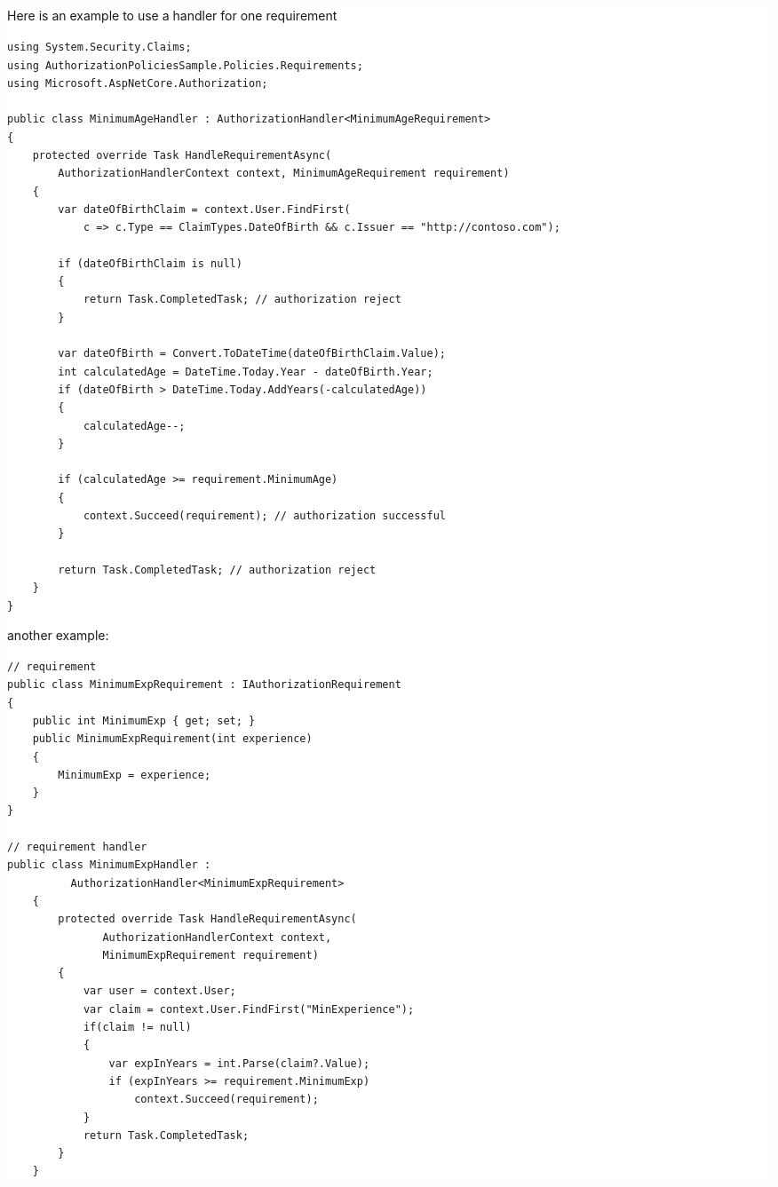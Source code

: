 Here is an example to use a handler for one requirement

	using System.Security.Claims;
	using AuthorizationPoliciesSample.Policies.Requirements;
	using Microsoft.AspNetCore.Authorization;
	
	public class MinimumAgeHandler : AuthorizationHandler<MinimumAgeRequirement>
	{
	    protected override Task HandleRequirementAsync(
	        AuthorizationHandlerContext context, MinimumAgeRequirement requirement)
	    {
	        var dateOfBirthClaim = context.User.FindFirst(
	            c => c.Type == ClaimTypes.DateOfBirth && c.Issuer == "http://contoso.com");
	
	        if (dateOfBirthClaim is null)
	        {
	            return Task.CompletedTask; // authorization reject
	        }
	
	        var dateOfBirth = Convert.ToDateTime(dateOfBirthClaim.Value);
	        int calculatedAge = DateTime.Today.Year - dateOfBirth.Year;
	        if (dateOfBirth > DateTime.Today.AddYears(-calculatedAge))
	        {
	            calculatedAge--;
	        }
	
	        if (calculatedAge >= requirement.MinimumAge)
	        {
	            context.Succeed(requirement); // authorization successful
	        }
	
	        return Task.CompletedTask; // authorization reject
	    }
	}

another example:

	// requirement
	public class MinimumExpRequirement : IAuthorizationRequirement
	{
	    public int MinimumExp { get; set; }
	    public MinimumExpRequirement(int experience)
	    {
	        MinimumExp = experience;
	    }    
	}

	// requirement handler
	public class MinimumExpHandler : 
	          AuthorizationHandler<MinimumExpRequirement>
	    {
	        protected override Task HandleRequirementAsync(
	               AuthorizationHandlerContext context, 
	               MinimumExpRequirement requirement)
	        {
	            var user = context.User;
	            var claim = context.User.FindFirst("MinExperience");
	            if(claim != null)
	            {
	                var expInYears = int.Parse(claim?.Value);
	                if (expInYears >= requirement.MinimumExp)
	                    context.Succeed(requirement);
	            }
	            return Task.CompletedTask;
	        }
	    }
